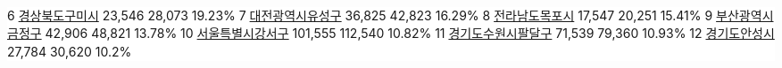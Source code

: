   <tr class="item">
    <td>6</td>
    <td><a href="/apt/경상북도구미시">경상북도구미시</a></td>
    <td>23,546</td>
    <td>28,073</td>
    <td>19.23%</td>
  </tr>

  <tr class="item">
    <td>7</td>
    <td><a href="/apt/대전광역시유성구">대전광역시유성구</a></td>
    <td>36,825</td>
    <td>42,823</td>
    <td>16.29%</td>
  </tr>

  <tr class="item">
    <td>8</td>
    <td><a href="/apt/전라남도목포시">전라남도목포시</a></td>
    <td>17,547</td>
    <td>20,251</td>
    <td>15.41%</td>
  </tr>

  <tr class="item">
    <td>9</td>
    <td><a href="/apt/부산광역시금정구">부산광역시금정구</a></td>
    <td>42,906</td>
    <td>48,821</td>
    <td>13.78%</td>
  </tr>

  <tr class="item">
    <td>10</td>
    <td><a href="/apt/서울특별시강서구">서울특별시강서구</a></td>
    <td>101,555</td>
    <td>112,540</td>
    <td>10.82%</td>
  </tr>

  <tr class="item">
    <td>11</td>
    <td><a href="/apt/경기도수원시팔달구">경기도수원시팔달구</a></td>
    <td>71,539</td>
    <td>79,360</td>
    <td>10.93%</td>
  </tr>

  <tr class="item">
    <td>12</td>
    <td><a href="/apt/경기도안성시">경기도안성시</a></td>
    <td>27,784</td>
    <td>30,620</td>
    <td>10.2%</td>
  </tr>
